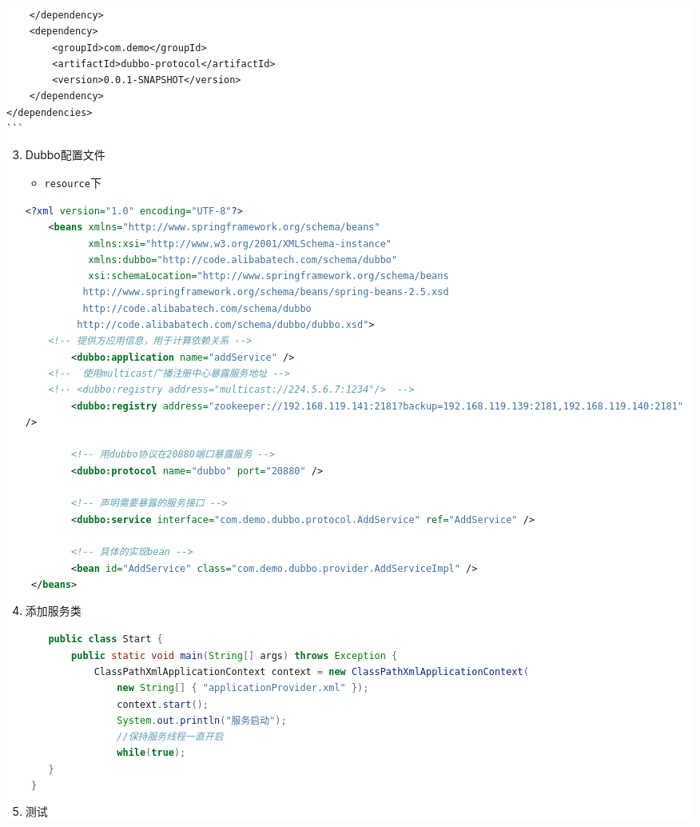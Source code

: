         </dependency>
        <dependency>
            <groupId>com.demo</groupId>
            <artifactId>dubbo-protocol</artifactId>
            <version>0.0.1-SNAPSHOT</version>
        </dependency>
    </dependencies>
    ```

3. Dubbo配置文件
    - `resource`下

    ```xml
    <?xml version="1.0" encoding="UTF-8"?>
        <beans xmlns="http://www.springframework.org/schema/beans"
               xmlns:xsi="http://www.w3.org/2001/XMLSchema-instance"
               xmlns:dubbo="http://code.alibabatech.com/schema/dubbo"
               xsi:schemaLocation="http://www.springframework.org/schema/beans
              http://www.springframework.org/schema/beans/spring-beans-2.5.xsd
              http://code.alibabatech.com/schema/dubbo
             http://code.alibabatech.com/schema/dubbo/dubbo.xsd">
        <!-- 提供方应用信息，用于计算依赖关系 -->
            <dubbo:application name="addService" />
        <!--  使用multicast广播注册中心暴露服务地址 -->
        <!-- <dubbo:registry address="multicast://224.5.6.7:1234"/>	 -->
            <dubbo:registry address="zookeeper://192.168.119.141:2181?backup=192.168.119.139:2181,192.168.119.140:2181" />

            <!-- 用dubbo协议在20880端口暴露服务 -->
            <dubbo:protocol name="dubbo" port="20880" />

            <!-- 声明需要暴露的服务接口 -->
            <dubbo:service interface="com.demo.dubbo.protocol.AddService" ref="AddService" />

            <!-- 具体的实现bean -->
            <bean id="AddService" class="com.demo.dubbo.provider.AddServiceImpl" />
     </beans>
    ```

4. 添加服务类

    ```java
        public class Start {
            public static void main(String[] args) throws Exception {
                ClassPathXmlApplicationContext context = new ClassPathXmlApplicationContext(
                    new String[] { "applicationProvider.xml" });
                    context.start();
                    System.out.println("服务启动");
                    //保持服务线程一直开启
                    while(true);
        }
     }
    ```

5. 测试
